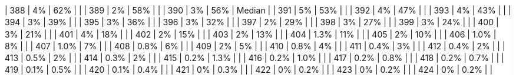 | 388 | 4% | 62% |  |
| 389 | 2% | 58% |  |
| 390 | 3% | 56% | Median |
| 391 | 5% | 53% |  |
| 392 | 4% | 47% |  |
| 393 | 4% | 43% |  |
| 394 | 3% | 39% |  |
| 395 | 3% | 36% |  |
| 396 | 3% | 32% |  |
| 397 | 2% | 29% |  |
| 398 | 3% | 27% |  |
| 399 | 3% | 24% |  |
| 400 | 3% | 21% |  |
| 401 | 4% | 18% |  |
| 402 | 2% | 15% |  |
| 403 | 2% | 13% |  |
| 404 | 1.3% | 11% |  |
| 405 | 2% | 10% |  |
| 406 | 1.0% | 8% |  |
| 407 | 1.0% | 7% |  |
| 408 | 0.8% | 6% |  |
| 409 | 2% | 5% |  |
| 410 | 0.8% | 4% |  |
| 411 | 0.4% | 3% |  |
| 412 | 0.4% | 2% |  |
| 413 | 0.5% | 2% |  |
| 414 | 0.3% | 2% |  |
| 415 | 0.2% | 1.3% |  |
| 416 | 0.2% | 1.0% |  |
| 417 | 0.2% | 0.8% |  |
| 418 | 0.2% | 0.7% |  |
| 419 | 0.1% | 0.5% |  |
| 420 | 0.1% | 0.4% |  |
| 421 | 0% | 0.3% |  |
| 422 | 0% | 0.2% |  |
| 423 | 0% | 0.2% |  |
| 424 | 0% | 0.2% |  |